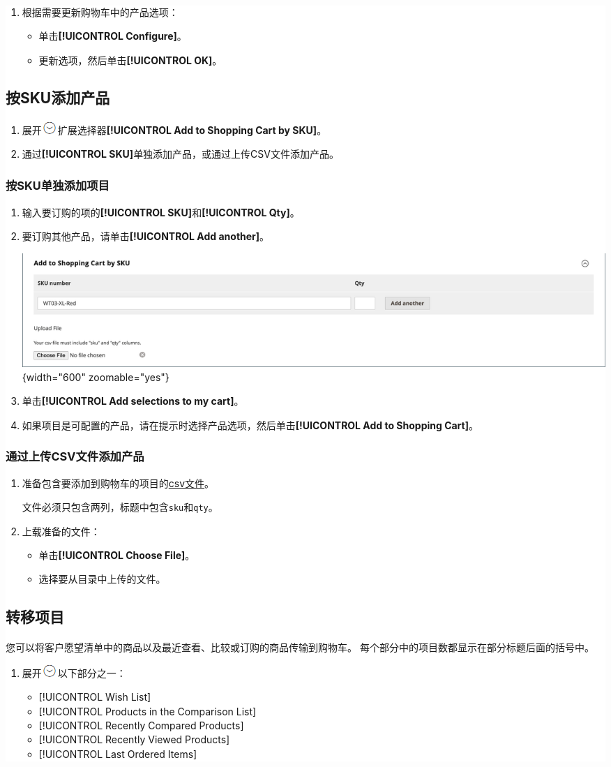1. 根据需要更新购物车中的产品选项：

   - 单击&#x200B;**[!UICONTROL Configure]**。

   - 更新选项，然后单击&#x200B;**[!UICONTROL OK]**。

## 按SKU添加产品

1. 展开![部分的](../assets/icon-display-expand.png)扩展选择器&#x200B;**[!UICONTROL Add to Shopping Cart by SKU]**。

1. 通过&#x200B;**[!UICONTROL SKU]**&#x200B;单独添加产品，或通过上传CSV文件添加产品。

### 按SKU单独添加项目

1. 输入要订购的项的&#x200B;**[!UICONTROL SKU]**&#x200B;和&#x200B;**[!UICONTROL Qty]**。

1. 要订购其他产品，请单击&#x200B;**[!UICONTROL Add another]**。

   ![按SKU添加产品](./assets/customer-account-manage-cart-order-product-by-sku.png){width="600" zoomable="yes"}

1. 单击&#x200B;**[!UICONTROL Add selections to my cart]**。

1. 如果项目是可配置的产品，请在提示时选择产品选项，然后单击&#x200B;**[!UICONTROL Add to Shopping Cart]**。

### 通过上传CSV文件添加产品

1. 准备包含要添加到购物车的项目的[csv文件](../systems/data-csv.md)。

   文件必须只包含两列，标题中包含`sku`和`qty`。

1. 上载准备的文件：

   - 单击&#x200B;**[!UICONTROL Choose File]**。

   - 选择要从目录中上传的文件。

## 转移项目

您可以将客户愿望清单中的商品以及最近查看、比较或订购的商品传输到购物车。 每个部分中的项目数都显示在部分标题后面的括号中。

1. 展开![扩展选择器](../assets/icon-display-expand.png)以下部分之一：

   - [!UICONTROL Wish List]
   - [!UICONTROL Products in the Comparison List]
   - [!UICONTROL Recently Compared Products]
   - [!UICONTROL Recently Viewed Products]
   - [!UICONTROL Last Ordered Items]
